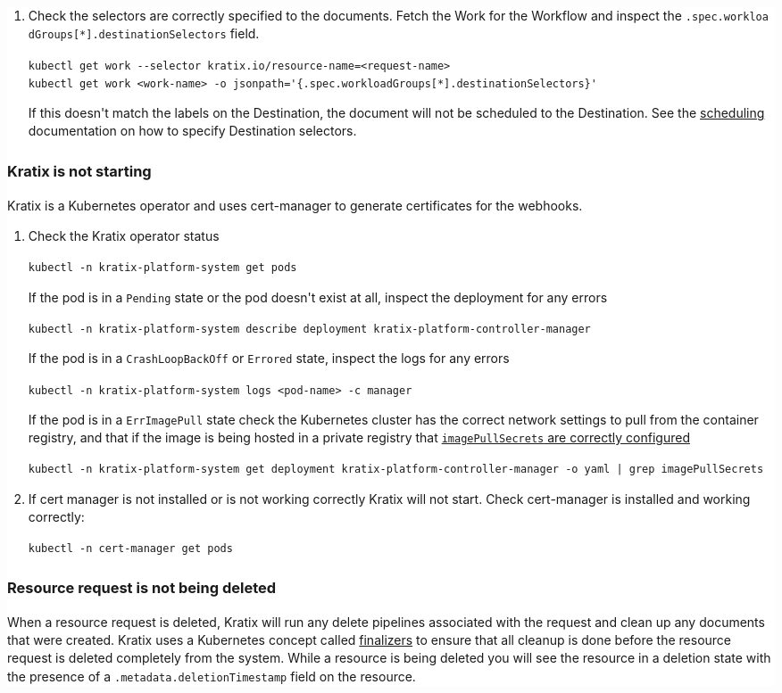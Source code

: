 1. Check the selectors are correctly specified to the documents. Fetch the
   Work for the Workflow and inspect the `.spec.workloadGroups[*].destinationSelectors` field.

   ```
   kubectl get work --selector kratix.io/resource-name=<request-name>
   kubectl get work <work-name> -o jsonpath='{.spec.workloadGroups[*].destinationSelectors}'
   ```

   If this doesn't match the labels on the Destination, the document will not be
   scheduled to the Destination. See the [scheduling](./reference/destinations/multidestination-management) documentation
   on how to specify Destination selectors.

### Kratix is not starting

Kratix is a Kubernetes operator and uses cert-manager to generate certificates
for the webhooks.

1. Check the Kratix operator status
   ```
   kubectl -n kratix-platform-system get pods
   ```

   If the pod is in a `Pending` state or the pod doesn't exist at all, inspect
   the deployment for any errors
   ```
   kubectl -n kratix-platform-system describe deployment kratix-platform-controller-manager
   ```

   If the pod is in a `CrashLoopBackOff` or `Errored` state, inspect the logs for any errors
   ```
   kubectl -n kratix-platform-system logs <pod-name> -c manager
   ```

   If the pod is in a `ErrImagePull` state check the Kubernetes cluster has the correct
   network settings to pull from the container registry, and that if the image
   is being hosted in a private registry that [`imagePullSecrets` are correctly
   configured](https://kubernetes.io/docs/tasks/configure-pod-container/pull-image-private-registry/)
   ```
   kubectl -n kratix-platform-system get deployment kratix-platform-controller-manager -o yaml | grep imagePullSecrets
   ```


1. If cert manager is not installed or is not working correctly
   Kratix will not start. Check cert-manager is installed and working correctly:
   ```
   kubectl -n cert-manager get pods
   ```

### Resource request is not being deleted

When a resource request is deleted, Kratix will run any delete pipelines
associated with the request and clean up any documents that were created. Kratix uses a Kubernetes
concept called
[finalizers](https://kubernetes.io/docs/concepts/overview/working-with-objects/finalizers/)
to ensure that all cleanup is done before the resource request is deleted
completely from the system. While a resource is being deleted you will see the
resource in a deletion state with the presence of a `.metadata.deletionTimestamp`
field on the resource.

